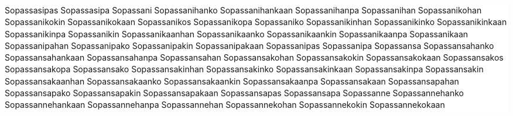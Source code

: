 Sopassasipas
Sopassasipa
Sopassani
Sopassanihanko
Sopassanihankaan
Sopassanihanpa
Sopassanihan
Sopassanikohan
Sopassanikokin
Sopassanikokaan
Sopassanikos
Sopassanikopa
Sopassaniko
Sopassanikinhan
Sopassanikinko
Sopassanikinkaan
Sopassanikinpa
Sopassanikin
Sopassanikaanhan
Sopassanikaanko
Sopassanikaankin
Sopassanikaanpa
Sopassanikaan
Sopassanipahan
Sopassanipako
Sopassanipakin
Sopassanipakaan
Sopassanipas
Sopassanipa
Sopassansa
Sopassansahanko
Sopassansahankaan
Sopassansahanpa
Sopassansahan
Sopassansakohan
Sopassansakokin
Sopassansakokaan
Sopassansakos
Sopassansakopa
Sopassansako
Sopassansakinhan
Sopassansakinko
Sopassansakinkaan
Sopassansakinpa
Sopassansakin
Sopassansakaanhan
Sopassansakaanko
Sopassansakaankin
Sopassansakaanpa
Sopassansakaan
Sopassansapahan
Sopassansapako
Sopassansapakin
Sopassansapakaan
Sopassansapas
Sopassansapa
Sopassanne
Sopassannehanko
Sopassannehankaan
Sopassannehanpa
Sopassannehan
Sopassannekohan
Sopassannekokin
Sopassannekokaan
